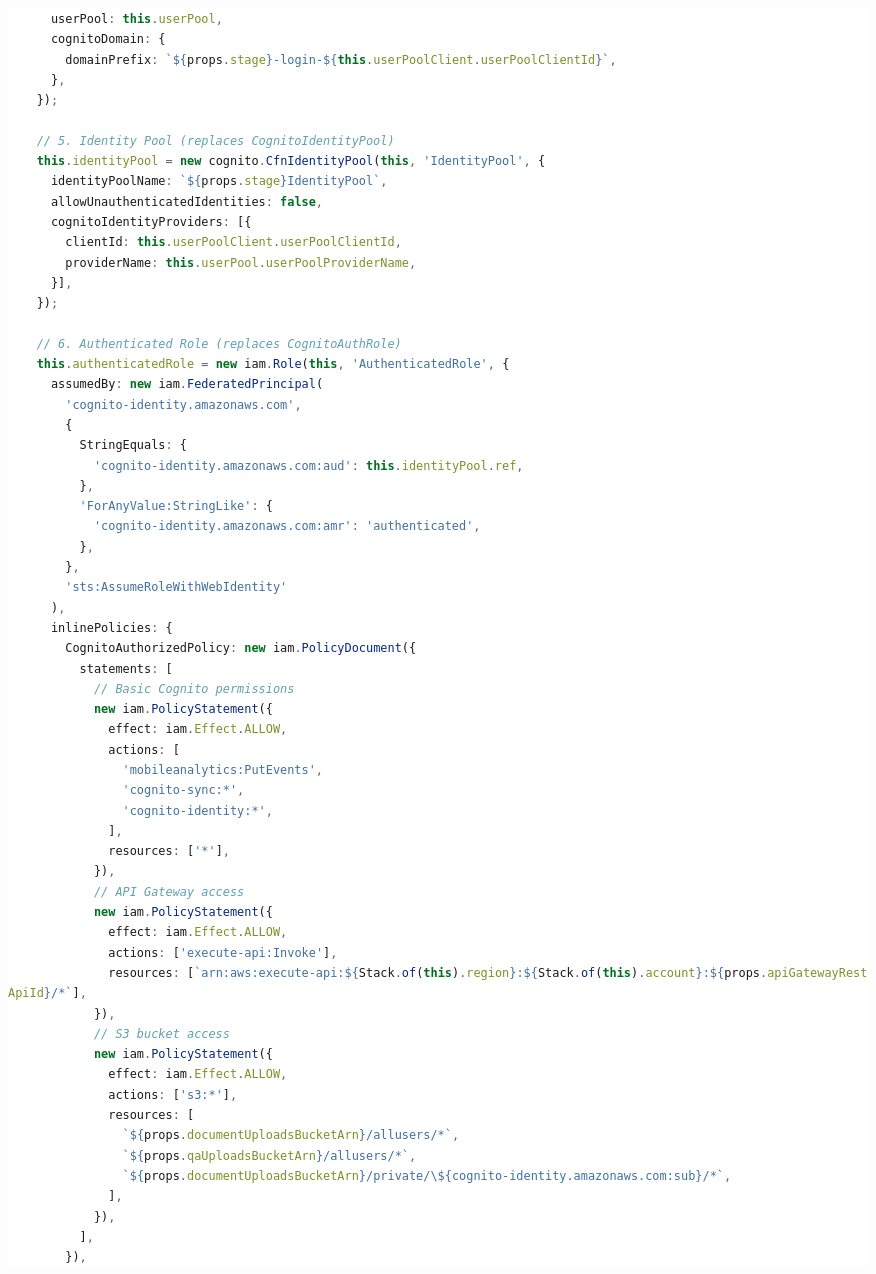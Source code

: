 ```typescript
      userPool: this.userPool,
      cognitoDomain: {
        domainPrefix: `${props.stage}-login-${this.userPoolClient.userPoolClientId}`,
      },
    });

    // 5. Identity Pool (replaces CognitoIdentityPool)
    this.identityPool = new cognito.CfnIdentityPool(this, 'IdentityPool', {
      identityPoolName: `${props.stage}IdentityPool`,
      allowUnauthenticatedIdentities: false,
      cognitoIdentityProviders: [{
        clientId: this.userPoolClient.userPoolClientId,
        providerName: this.userPool.userPoolProviderName,
      }],
    });

    // 6. Authenticated Role (replaces CognitoAuthRole)
    this.authenticatedRole = new iam.Role(this, 'AuthenticatedRole', {
      assumedBy: new iam.FederatedPrincipal(
        'cognito-identity.amazonaws.com',
        {
          StringEquals: {
            'cognito-identity.amazonaws.com:aud': this.identityPool.ref,
          },
          'ForAnyValue:StringLike': {
            'cognito-identity.amazonaws.com:amr': 'authenticated',
          },
        },
        'sts:AssumeRoleWithWebIdentity'
      ),
      inlinePolicies: {
        CognitoAuthorizedPolicy: new iam.PolicyDocument({
          statements: [
            // Basic Cognito permissions
            new iam.PolicyStatement({
              effect: iam.Effect.ALLOW,
              actions: [
                'mobileanalytics:PutEvents',
                'cognito-sync:*',
                'cognito-identity:*',
              ],
              resources: ['*'],
            }),
            // API Gateway access
            new iam.PolicyStatement({
              effect: iam.Effect.ALLOW,
              actions: ['execute-api:Invoke'],
              resources: [`arn:aws:execute-api:${Stack.of(this).region}:${Stack.of(this).account}:${props.apiGatewayRestApiId}/*`],
            }),
            // S3 bucket access
            new iam.PolicyStatement({
              effect: iam.Effect.ALLOW,
              actions: ['s3:*'],
              resources: [
                `${props.documentUploadsBucketArn}/allusers/*`,
                `${props.qaUploadsBucketArn}/allusers/*`,
                `${props.documentUploadsBucketArn}/private/\${cognito-identity.amazonaws.com:sub}/*`,
              ],
            }),
          ],
        }),
```
